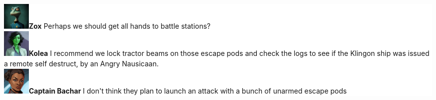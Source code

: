 <img src="../images/auto/Zox.png" alt="Zox" width="50" height="50">**Zox** Perhaps we should get all hands to battle stations?<br />
<img src="../images/auto/Kolea.png" alt="Kolea" width="50" height="50">**Kolea** I recommend we lock tractor beams on those escape pods and check the logs to see if the Klingon ship was issued a remote self destruct, by an Angry Nausicaan.<br />
<img src="../images/auto/Bachar.png" alt="Captain Bachar" width="50" height="50">**Captain Bachar** I don't think they plan to launch an attack with a bunch of unarmed escape pods<br />